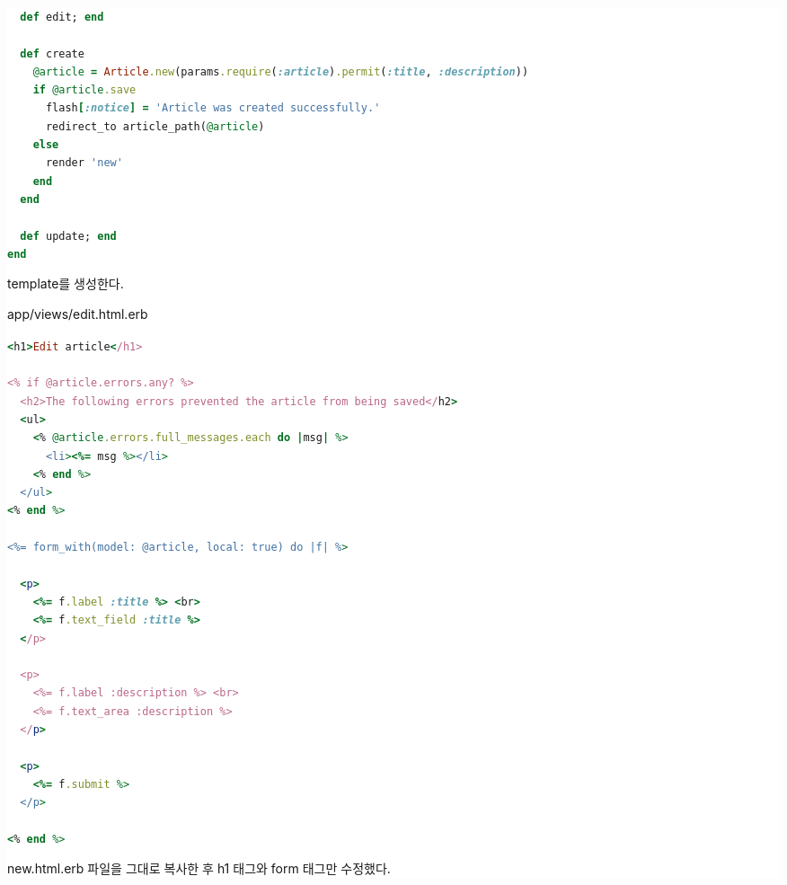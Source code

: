```rb
  def edit; end

  def create
    @article = Article.new(params.require(:article).permit(:title, :description))
    if @article.save
      flash[:notice] = 'Article was created successfully.'
      redirect_to article_path(@article)
    else
      render 'new'
    end
  end

  def update; end
end
```

template를 생성한다.

app/views/edit.html.erb

```rb
<h1>Edit article</h1>

<% if @article.errors.any? %>
  <h2>The following errors prevented the article from being saved</h2>
  <ul>
    <% @article.errors.full_messages.each do |msg| %>
      <li><%= msg %></li>
    <% end %>
  </ul>
<% end %>

<%= form_with(model: @article, local: true) do |f| %>

  <p>
    <%= f.label :title %> <br>
    <%= f.text_field :title %>
  </p>

  <p>
    <%= f.label :description %> <br>
    <%= f.text_area :description %>
  </p>

  <p>
    <%= f.submit %>
  </p>

<% end %>
```

new.html.erb 파일을 그대로 복사한 후 h1 태그와 form 태그만 수정했다.
